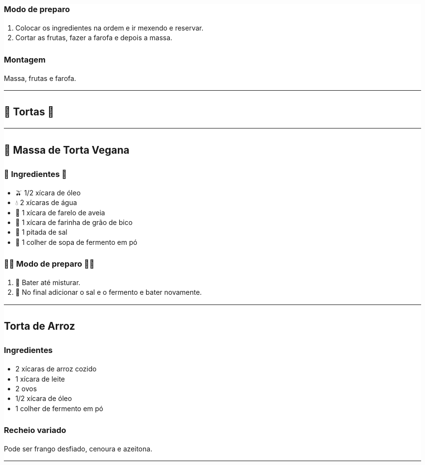 ### Modo de preparo ###
1. Colocar os ingredientes na ordem e ir mexendo e reservar. 
2. Cortar as frutas, fazer a farofa e depois a massa.  

### Montagem ### 
Massa, frutas e farofa.

----
## 🥧 **Tortas** 🥧
----




## 🌱 Massa de Torta Vegana

### 📝 **Ingredientes** 📝

- 🫒 1/2 xícara de óleo
- 💧 2 xícaras de água
- 🌾 1 xícara de farelo de aveia
- 🫘 1 xícara de farinha de grão de bico
- 🧂 1 pitada de sal
- 🧂 1 colher de sopa de fermento em pó

### 👨‍🍳 **Modo de preparo** 👨‍🍳

1. 🔄 Bater até misturar. 
2. 🧂 No final adicionar o sal e o fermento e bater novamente.


----



## Torta de Arroz ##

### **Ingredientes** ###



- 2 xícaras de arroz cozido
- 1 xícara de leite
- 2 ovos
- 1/2 xícara de óleo
- 1 colher de fermento em pó

### Recheio variado ###

Pode ser frango desfiado, cenoura e azeitona.

----
